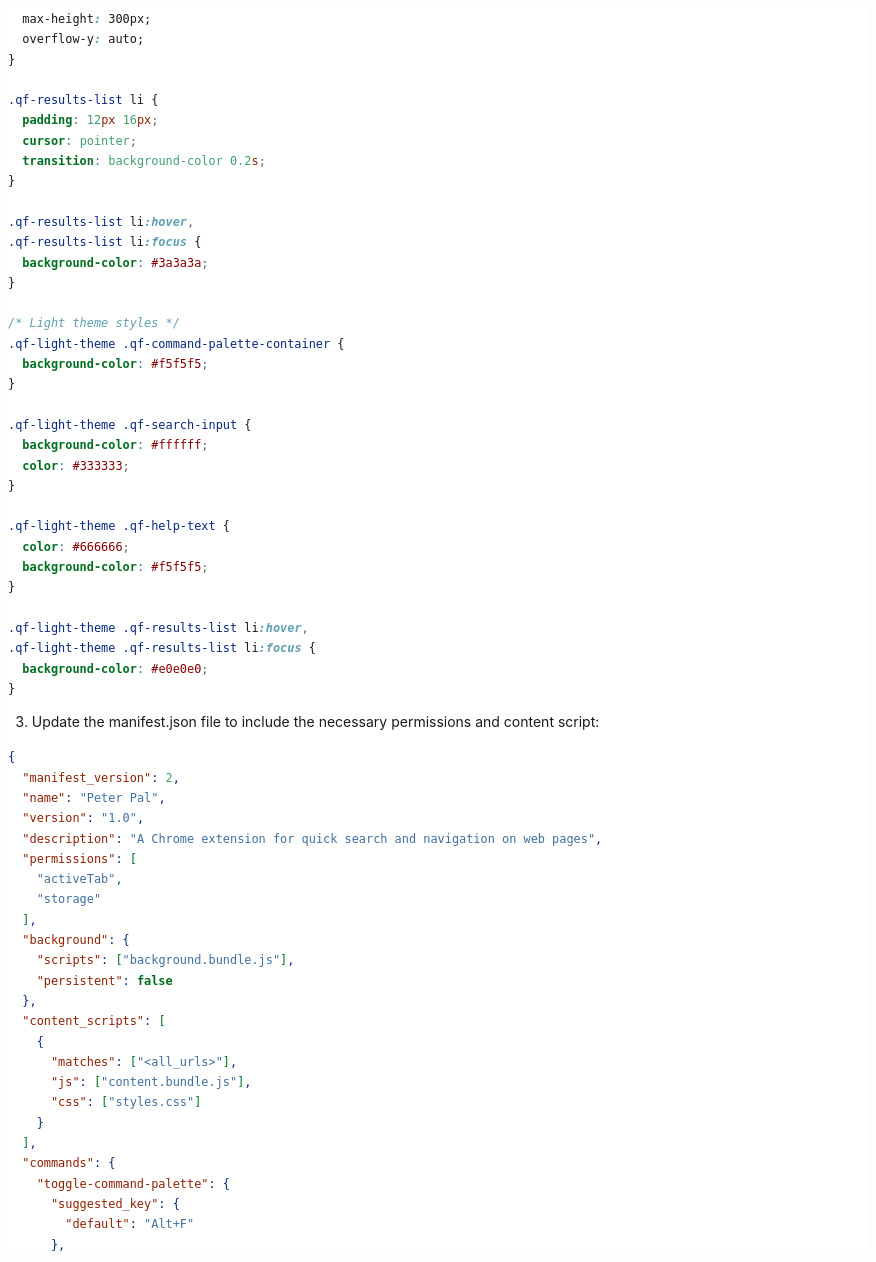 ```css
  max-height: 300px;
  overflow-y: auto;
}

.qf-results-list li {
  padding: 12px 16px;
  cursor: pointer;
  transition: background-color 0.2s;
}

.qf-results-list li:hover,
.qf-results-list li:focus {
  background-color: #3a3a3a;
}

/* Light theme styles */
.qf-light-theme .qf-command-palette-container {
  background-color: #f5f5f5;
}

.qf-light-theme .qf-search-input {
  background-color: #ffffff;
  color: #333333;
}

.qf-light-theme .qf-help-text {
  color: #666666;
  background-color: #f5f5f5;
}

.qf-light-theme .qf-results-list li:hover,
.qf-light-theme .qf-results-list li:focus {
  background-color: #e0e0e0;
}
```

3. Update the manifest.json file to include the necessary permissions and content script:

```json
{
  "manifest_version": 2,
  "name": "Peter Pal",
  "version": "1.0",
  "description": "A Chrome extension for quick search and navigation on web pages",
  "permissions": [
    "activeTab",
    "storage"
  ],
  "background": {
    "scripts": ["background.bundle.js"],
    "persistent": false
  },
  "content_scripts": [
    {
      "matches": ["<all_urls>"],
      "js": ["content.bundle.js"],
      "css": ["styles.css"]
    }
  ],
  "commands": {
    "toggle-command-palette": {
      "suggested_key": {
        "default": "Alt+F"
      },
```